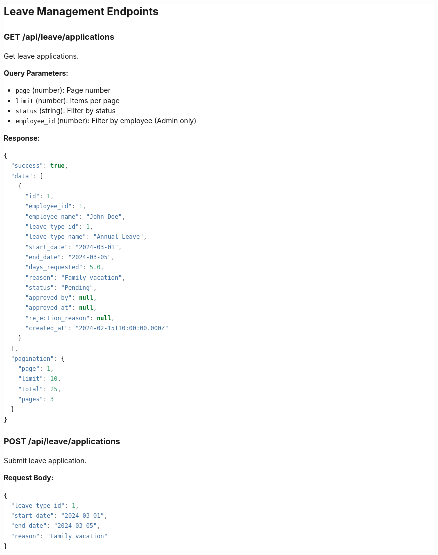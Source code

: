 ## Leave Management Endpoints

### GET /api/leave/applications
Get leave applications.

**Query Parameters:**
- `page` (number): Page number
- `limit` (number): Items per page
- `status` (string): Filter by status
- `employee_id` (number): Filter by employee (Admin only)

**Response:**
```javascript
{
  "success": true,
  "data": [
    {
      "id": 1,
      "employee_id": 1,
      "employee_name": "John Doe",
      "leave_type_id": 1,
      "leave_type_name": "Annual Leave",
      "start_date": "2024-03-01",
      "end_date": "2024-03-05",
      "days_requested": 5.0,
      "reason": "Family vacation",
      "status": "Pending",
      "approved_by": null,
      "approved_at": null,
      "rejection_reason": null,
      "created_at": "2024-02-15T10:00:00.000Z"
    }
  ],
  "pagination": {
    "page": 1,
    "limit": 10,
    "total": 25,
    "pages": 3
  }
}
```

### POST /api/leave/applications
Submit leave application.

**Request Body:**
```javascript
{
  "leave_type_id": 1,
  "start_date": "2024-03-01",
  "end_date": "2024-03-05",
  "reason": "Family vacation"
}
```
